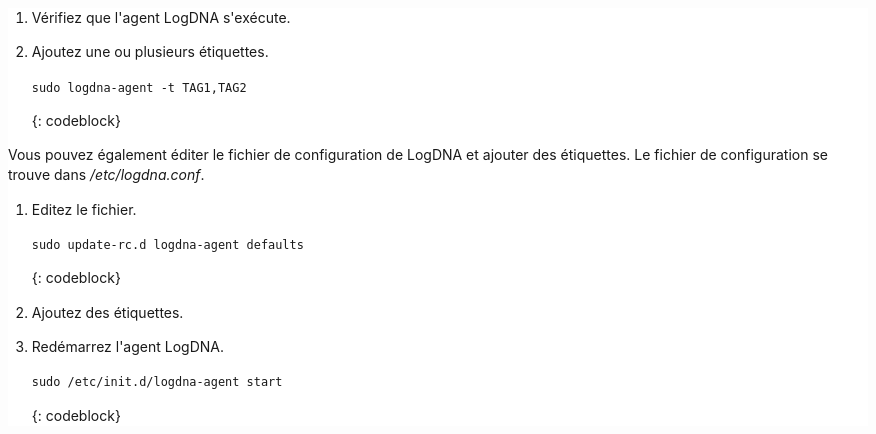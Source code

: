 1. Vérifiez que l'agent LogDNA s'exécute.

2. Ajoutez une ou plusieurs étiquettes.

    ```
    sudo logdna-agent -t TAG1,TAG2 
    ```
    {: codeblock}


Vous pouvez également éditer le fichier de configuration de LogDNA et ajouter des étiquettes. Le fichier de configuration se trouve dans */etc/logdna.conf*.

1. Editez le fichier.

    ```
    sudo update-rc.d logdna-agent defaults
    ```
    {: codeblock}

2. Ajoutez des étiquettes.

3. Redémarrez l'agent LogDNA.

    ``` 
    sudo /etc/init.d/logdna-agent start
    ```
    {: codeblock}














